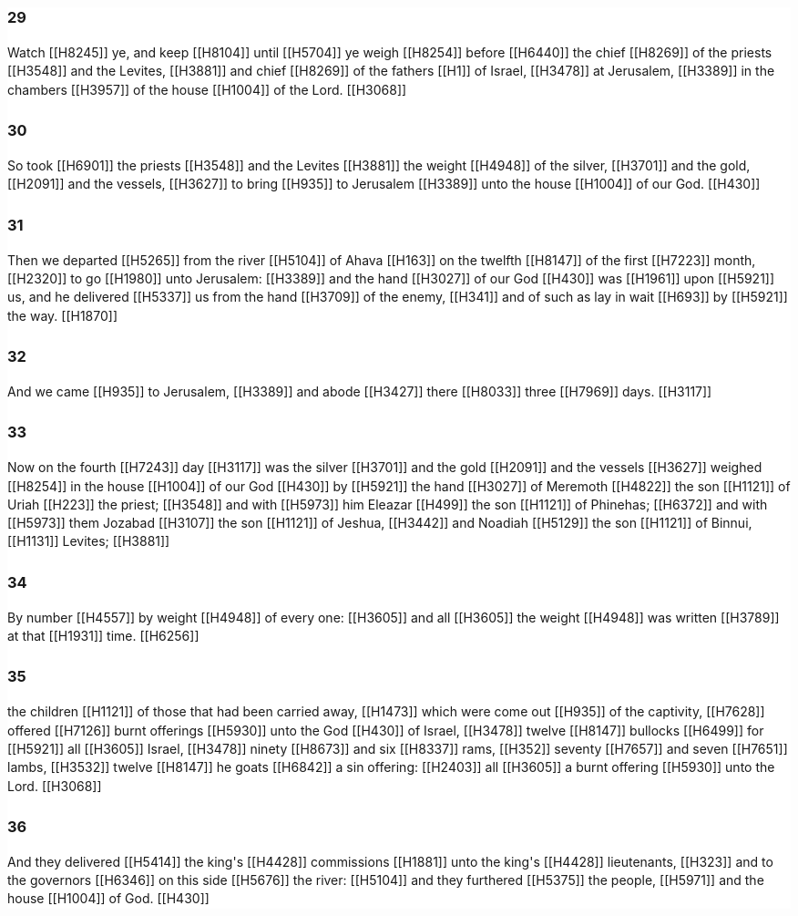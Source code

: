 ### 29
Watch [[H8245]] ye, and keep [[H8104]] until [[H5704]] ye weigh [[H8254]] before [[H6440]] the chief [[H8269]] of the priests [[H3548]] and the Levites, [[H3881]] and chief [[H8269]] of the fathers [[H1]] of Israel, [[H3478]] at Jerusalem, [[H3389]] in the chambers [[H3957]] of the house [[H1004]] of the Lord. [[H3068]]

### 30
So took [[H6901]] the priests [[H3548]] and the Levites [[H3881]] the weight [[H4948]] of the silver, [[H3701]] and the gold, [[H2091]] and the vessels, [[H3627]] to bring [[H935]] to Jerusalem [[H3389]] unto the house [[H1004]] of our God. [[H430]]

### 31
Then we departed [[H5265]] from the river [[H5104]] of Ahava [[H163]] on the twelfth [[H8147]] of the first [[H7223]] month, [[H2320]] to go [[H1980]] unto Jerusalem: [[H3389]] and the hand [[H3027]] of our God [[H430]] was [[H1961]] upon [[H5921]] us, and he delivered [[H5337]] us from the hand [[H3709]] of the enemy, [[H341]] and of such as lay in wait [[H693]] by [[H5921]] the way. [[H1870]]

### 32
And we came [[H935]] to Jerusalem, [[H3389]] and abode [[H3427]] there [[H8033]] three [[H7969]] days. [[H3117]]

### 33
Now on the fourth [[H7243]] day [[H3117]] was the silver [[H3701]] and the gold [[H2091]] and the vessels [[H3627]] weighed [[H8254]] in the house [[H1004]] of our God [[H430]] by [[H5921]] the hand [[H3027]] of Meremoth [[H4822]] the son [[H1121]] of Uriah [[H223]] the priest; [[H3548]] and with [[H5973]] him Eleazar [[H499]] the son [[H1121]] of Phinehas; [[H6372]] and with [[H5973]] them Jozabad [[H3107]] the son [[H1121]] of Jeshua, [[H3442]] and Noadiah [[H5129]] the son [[H1121]] of Binnui, [[H1131]] Levites; [[H3881]]

### 34
By number [[H4557]] by weight [[H4948]] of every one: [[H3605]] and all [[H3605]] the weight [[H4948]] was written [[H3789]] at that [[H1931]] time. [[H6256]]

### 35
the children [[H1121]] of those that had been carried away, [[H1473]] which were come out [[H935]] of the captivity, [[H7628]] offered [[H7126]] burnt offerings [[H5930]] unto the God [[H430]] of Israel, [[H3478]] twelve [[H8147]] bullocks [[H6499]] for [[H5921]] all [[H3605]] Israel, [[H3478]] ninety [[H8673]] and six [[H8337]] rams, [[H352]] seventy [[H7657]] and seven [[H7651]] lambs, [[H3532]] twelve [[H8147]] he goats [[H6842]] a sin offering: [[H2403]] all [[H3605]] a burnt offering [[H5930]] unto the Lord. [[H3068]]

### 36
And they delivered [[H5414]] the king's [[H4428]] commissions [[H1881]] unto the king's [[H4428]] lieutenants, [[H323]] and to the governors [[H6346]] on this side [[H5676]] the river: [[H5104]] and they furthered [[H5375]] the people, [[H5971]] and the house [[H1004]] of God. [[H430]]